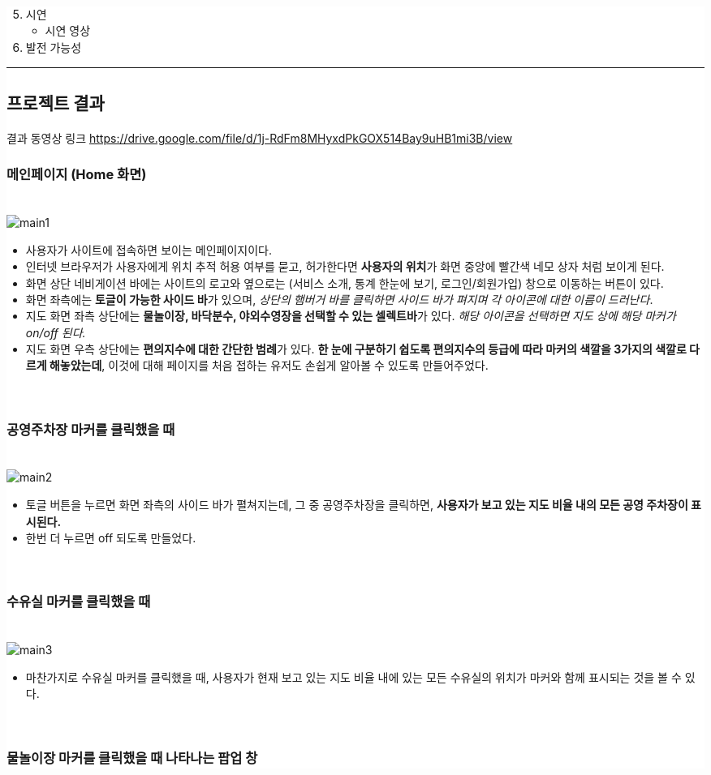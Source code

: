5. 시연
    - 시연 영상
6. 발전 가능성
---

## 프로젝트 결과

결과 동영상 링크
https://drive.google.com/file/d/1j-RdFm8MHyxdPkGOX514Bay9uHB1mi3B/view

### 메인페이지 (Home 화면)

<br>

<img width="1680" alt="main1" src="https://github.com/liljw/ChildCarryMap/assets/129480514/56536acc-23c7-49d3-989b-6e8f4118e62d">

<br>

- 사용자가 사이트에 접속하면 보이는 메인페이지이다.
- 인터넷 브라우저가 사용자에게 위치 추적 허용 여부를 묻고, 허가한다면 **사용자의 위치**가 화면 중앙에 빨간색 네모 상자 처럼 보이게 된다. 
- 화면 상단 네비게이션 바에는 사이트의 로고와 옆으로는 (서비스 소개, 통계 한눈에 보기, 로그인/회원가입) 창으로 이동하는 버튼이 있다.
- 화면 좌측에는 **토글이 가능한 사이드 바**가 있으며, *상단의 햄버거 바를 클릭하면 사이드 바가 펴지며 각 아이콘에 대한 이름이 드러난다*. 
- 지도 화면 좌측 상단에는 **물놀이장, 바닥분수, 야외수영장을 선택할 수 있는 셀렉트바**가 있다. *해당 아이콘을 선택하면 지도 상에 해당 마커가 on/off 된다.*
- 지도 화면 우측 상단에는 **편의지수에 대한 간단한 범례**가 있다. **한 눈에 구분하기 쉽도록 편의지수의 등급에 따라 마커의 색깔을 3가지의 색깔로 다르게 해놓았는데**, 이것에 대해 페이지를 처음 접하는 유저도 손쉽게 알아볼 수 있도록 만들어주었다.  

<br>

### 공영주차장 마커를 클릭했을 때 

<br>

<img width="1680" alt="main2" src="https://github.com/liljw/ChildCarryMap/assets/129480514/04b595ec-da29-47fe-a0b4-6c350059bacb">

<br>

- 토글 버튼을 누르면 화면 좌측의 사이드 바가 펼쳐지는데, 그 중 공영주차장을 클릭하면, **사용자가 보고 있는 지도 비율 내의 모든 공영 주차장이 표시된다.** 
- 한번 더 누르면 off 되도록 만들었다. 

<br>

### 수유실 마커를 클릭했을 때

<br>

<img width="1680" alt="main3" src="https://github.com/liljw/ChildCarryMap/assets/129480514/41b16daf-690b-4225-b9fd-d0d3f546fcac">

<br>

- 마찬가지로 수유실 마커를 클릭했을 때, 사용자가 현재 보고 있는 지도 비율 내에 있는 모든 수유실의 위치가 마커와 함께 표시되는 것을 볼 수 있다.

<br>

### 물놀이장 마커를 클릭했을 때 나타나는 팝업 창
